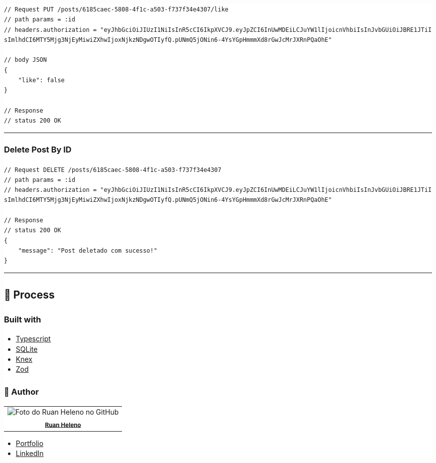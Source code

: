 ```
// Request PUT /posts/6185caec-5808-4f1c-a503-f737f34e4307/like
// path params = :id
// headers.authorization = "eyJhbGciOiJIUzI1NiIsInR5cCI6IkpXVCJ9.eyJpZCI6InUwMDEiLCJuYW1lIjoicnVhbiIsInJvbGUiOiJBRE1JTiIsImlhdCI6MTY5Mjg3NjEyMiwiZXhwIjoxNjkzNDgwOTIyfQ.pUNmQ5jONin6-4YsYGpHmmmXd8rGwJcMrJXRnPQaOhE"

// body JSON
{
    "like": false
}

// Response
// status 200 OK
```

---

### Delete Post By ID

```
// Request DELETE /posts/6185caec-5808-4f1c-a503-f737f34e4307
// path params = :id
// headers.authorization = "eyJhbGciOiJIUzI1NiIsInR5cCI6IkpXVCJ9.eyJpZCI6InUwMDEiLCJuYW1lIjoicnVhbiIsInJvbGUiOiJBRE1JTiIsImlhdCI6MTY5Mjg3NjEyMiwiZXhwIjoxNjkzNDgwOTIyfQ.pUNmQ5jONin6-4YsYGpHmmmXd8rGwJcMrJXRnPQaOhE"

// Response
// status 200 OK
{
    "message": "Post deletado com sucesso!"
}
```

---

## :newspaper: Process

### Built with

- [Typescript](https://www.typescriptlang.org)
- [SQLite](https://www.sqlite.org/index.html)
- [Knex](https://knexjs.org)
- [Zod](https://zod.dev/)

### :man: Author

<table>
  <tr>
    <td align="center">
        <img 
            src="https://github.com/RuanHeleno.png" 
            width="100px;" 
            alt="Foto do Ruan Heleno no GitHub" 
        /> <br />
        <sub> <a href="https://github.com/ruanHeleno"> <b>Ruan Heleno</b> </a> </sub>
    </td>
  </tr>
</table>

- [Portfolio](https://ruanheleno.github.io)
- [LinkedIn](https://www.linkedin.com/in/ruanheleno/)
